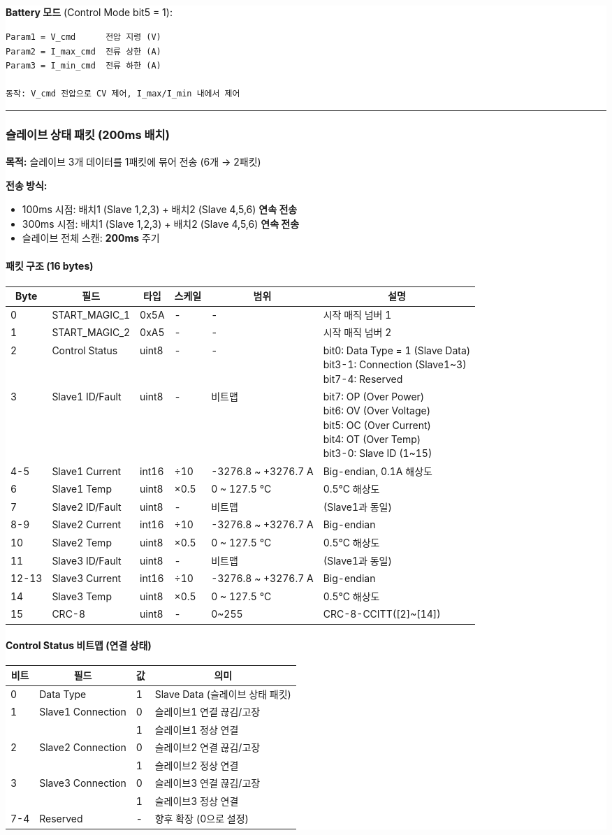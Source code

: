 **Battery 모드** (Control Mode bit5 = 1):
```
Param1 = V_cmd      전압 지령 (V)
Param2 = I_max_cmd  전류 상한 (A)
Param3 = I_min_cmd  전류 하한 (A)

동작: V_cmd 전압으로 CV 제어, I_max/I_min 내에서 제어
```

---

### 슬레이브 상태 패킷 (200ms 배치)

**목적:** 슬레이브 3개 데이터를 1패킷에 묶어 전송 (6개 → 2패킷)

**전송 방식:**
- 100ms 시점: 배치1 (Slave 1,2,3) + 배치2 (Slave 4,5,6) **연속 전송**
- 300ms 시점: 배치1 (Slave 1,2,3) + 배치2 (Slave 4,5,6) **연속 전송**
- 슬레이브 전체 스캔: **200ms** 주기

#### 패킷 구조 (16 bytes)

| Byte | 필드 | 타입 | 스케일 | 범위 | 설명 |
|------|------|------|--------|------|------|
| 0 | START_MAGIC_1 | 0x5A | - | - | 시작 매직 넘버 1 |
| 1 | START_MAGIC_2 | 0xA5 | - | - | 시작 매직 넘버 2 |
| 2 | Control Status | uint8 | - | - | bit0: Data Type = 1 (Slave Data)<br>bit3-1: Connection (Slave1~3)<br>bit7-4: Reserved |
| 3 | Slave1 ID/Fault | uint8 | - | 비트맵 | bit7: OP (Over Power)<br>bit6: OV (Over Voltage)<br>bit5: OC (Over Current)<br>bit4: OT (Over Temp)<br>bit3-0: Slave ID (1~15) |
| 4-5 | Slave1 Current | int16 | ÷10 | -3276.8 ~ +3276.7 A | Big-endian, 0.1A 해상도 |
| 6 | Slave1 Temp | uint8 | ×0.5 | 0 ~ 127.5 °C | 0.5°C 해상도 |
| 7 | Slave2 ID/Fault | uint8 | - | 비트맵 | (Slave1과 동일) |
| 8-9 | Slave2 Current | int16 | ÷10 | -3276.8 ~ +3276.7 A | Big-endian |
| 10 | Slave2 Temp | uint8 | ×0.5 | 0 ~ 127.5 °C | 0.5°C 해상도 |
| 11 | Slave3 ID/Fault | uint8 | - | 비트맵 | (Slave1과 동일) |
| 12-13 | Slave3 Current | int16 | ÷10 | -3276.8 ~ +3276.7 A | Big-endian |
| 14 | Slave3 Temp | uint8 | ×0.5 | 0 ~ 127.5 °C | 0.5°C 해상도 |
| 15 | CRC-8 | uint8 | - | 0~255 | CRC-8-CCITT([2]~[14]) |

#### Control Status 비트맵 (연결 상태)

| 비트 | 필드 | 값 | 의미 |
|-----|------|-----|------|
| 0 | Data Type | 1 | Slave Data (슬레이브 상태 패킷) |
| 1 | Slave1 Connection | 0 | 슬레이브1 연결 끊김/고장 |
|   |                   | 1 | 슬레이브1 정상 연결 |
| 2 | Slave2 Connection | 0 | 슬레이브2 연결 끊김/고장 |
|   |                   | 1 | 슬레이브2 정상 연결 |
| 3 | Slave3 Connection | 0 | 슬레이브3 연결 끊김/고장 |
|   |                   | 1 | 슬레이브3 정상 연결 |
| 7-4 | Reserved | - | 향후 확장 (0으로 설정) |
